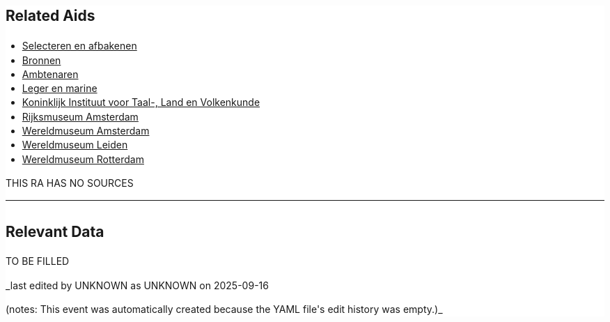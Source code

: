 
## Related Aids

 - [Selecteren en afbakenen](niveau1/Dutch/SelectAndDelineate_20240425.yml)  
 - [Bronnen](niveau1/Dutch/Sources_20240425.yml)  
 - [Ambtenaren](niveau2/Dutch/CivilServants_20240320.yml)  
 - [Leger en marine](niveau2/Dutch/MilitaryAndNavy_20240326.yml)  
 - [Koninklijk Instituut voor Taal-, Land en Volkenkunde](niveau3/Dutch/KITLV_20240704.yml)  
 - [Rijksmuseum Amsterdam](niveau3/Dutch/RijksmuseumAmsterdam_20241006.yml)  
 - [Wereldmuseum Amsterdam](niveau3/Dutch/WMAmsterdam_20240711.yml)  
 - [Wereldmuseum Leiden](niveau3/Dutch/WMLeiden_20240327.yml)  
 - [Wereldmuseum Rotterdam](niveau3/Dutch/WMRotterdam_20240822.yml)  

THIS RA HAS NO SOURCES

---
## Relevant Data 
TO BE FILLED

_last edited by UNKNOWN as UNKNOWN on 2025-09-16

(notes: This event was automatically created because the YAML file's edit history was empty.)_
        